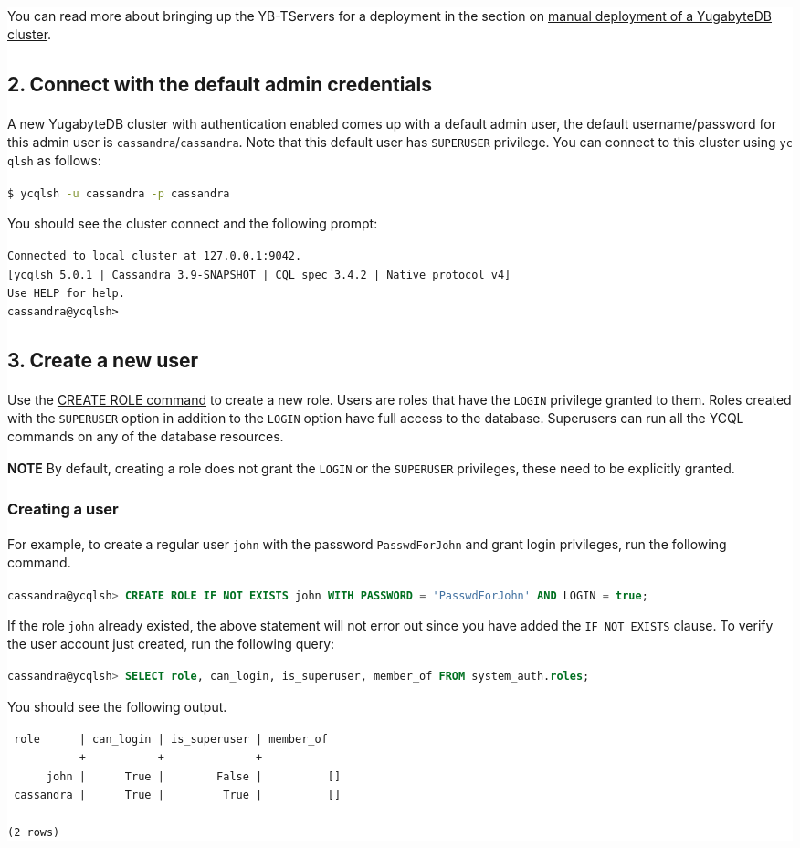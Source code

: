 You can read more about bringing up the YB-TServers for a deployment in the section on [manual deployment of a YugabyteDB cluster](../../../deploy/manual-deployment/start-tservers/).

## 2. Connect with the default admin credentials

A new YugabyteDB cluster with authentication enabled comes up with a default admin user, the default username/password for this admin user is `cassandra`/`cassandra`. Note that this default user has `SUPERUSER` privilege. You can connect to this cluster using `ycqlsh` as follows:

```sh
$ ycqlsh -u cassandra -p cassandra
```

You should see the cluster connect and the following prompt:

```
Connected to local cluster at 127.0.0.1:9042.
[ycqlsh 5.0.1 | Cassandra 3.9-SNAPSHOT | CQL spec 3.4.2 | Native protocol v4]
Use HELP for help.
cassandra@ycqlsh>
```

## 3. Create a new user

Use the [CREATE ROLE command](../../../api/ycql/ddl_create_role/) to create a new role. Users are roles that have the `LOGIN` privilege granted to them. Roles created with the `SUPERUSER` option in addition to the `LOGIN` option have full access to the database. Superusers can run all the YCQL commands on any of the database resources.

**NOTE** By default, creating a role does not grant the `LOGIN` or the `SUPERUSER` privileges, these need to be explicitly granted.

### Creating a user

For example, to create a regular user `john` with the password `PasswdForJohn` and grant login privileges, run the following command.

```sql
cassandra@ycqlsh> CREATE ROLE IF NOT EXISTS john WITH PASSWORD = 'PasswdForJohn' AND LOGIN = true;
```

If the role `john` already existed, the above statement will not error out since you have added the `IF NOT EXISTS` clause. To verify the user account just created, run the following query:

```sql
cassandra@ycqlsh> SELECT role, can_login, is_superuser, member_of FROM system_auth.roles;
```

You should see the following output.

```
 role      | can_login | is_superuser | member_of
-----------+-----------+--------------+-----------
      john |      True |        False |          []
 cassandra |      True |         True |          []

(2 rows)
```
